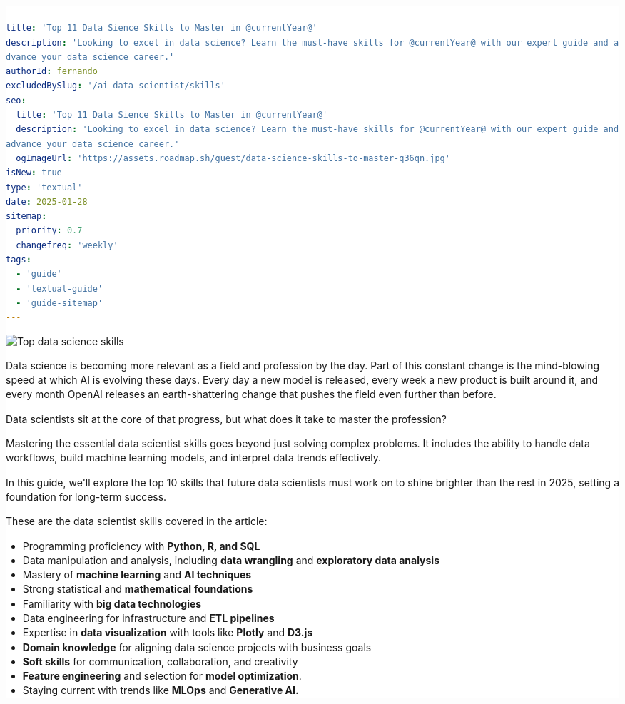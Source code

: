 ```yaml
---
title: 'Top 11 Data Sience Skills to Master in @currentYear@'
description: 'Looking to excel in data science? Learn the must-have skills for @currentYear@ with our expert guide and advance your data science career.'
authorId: fernando
excludedBySlug: '/ai-data-scientist/skills'
seo:
  title: 'Top 11 Data Sience Skills to Master in @currentYear@'
  description: 'Looking to excel in data science? Learn the must-have skills for @currentYear@ with our expert guide and advance your data science career.'
  ogImageUrl: 'https://assets.roadmap.sh/guest/data-science-skills-to-master-q36qn.jpg'
isNew: true
type: 'textual'
date: 2025-01-28
sitemap:
  priority: 0.7
  changefreq: 'weekly'
tags:
  - 'guide'
  - 'textual-guide'
  - 'guide-sitemap'
---
```


![Top data science skills](https://assets.roadmap.sh/guest/data-science-skills-to-master-q36qn.jpg)

Data science is becoming more relevant as a field and profession by the day. Part of this constant change is the mind-blowing speed at which AI is evolving these days. Every day a new model is released, every week a new product is built around it, and every month OpenAI releases an earth-shattering change that pushes the field even further than before.

Data scientists sit at the core of that progress, but what does it take to master the profession?

Mastering the essential data scientist skills goes beyond just solving complex problems. It includes the ability to handle data workflows, build machine learning models, and interpret data trends effectively. 

In this guide, we'll explore the top 10 skills that future data scientists must work on to shine brighter than the rest in 2025, setting a foundation for long-term success.

These are the data scientist skills covered in the article:

* Programming proficiency with **Python, R, and SQL**  
* Data manipulation and analysis, including **data wrangling** and **exploratory data analysis**  
* Mastery of **machine learning** and **AI techniques**  
* Strong statistical and **mathematical** **foundations**  
* Familiarity with **big data technologies**  
* Data engineering for infrastructure and **ETL pipelines**  
* Expertise in **data visualization** with tools like **Plotly** and **D3.js**  
* **Domain knowledge** for aligning data science projects with business goals  
* **Soft skills** for communication, collaboration, and creativity  
* **Feature engineering** and selection for **model optimization**.  
* Staying current with trends like **MLOps** and **Generative AI.**
